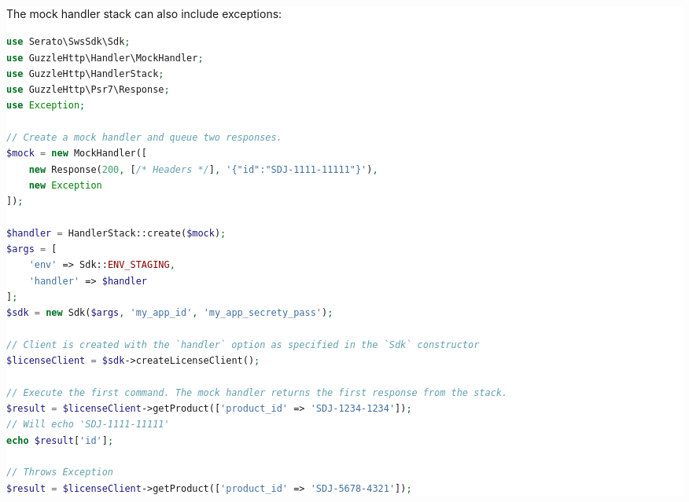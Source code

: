 The mock handler stack can also include exceptions:

```php
use Serato\SwsSdk\Sdk;
use GuzzleHttp\Handler\MockHandler;
use GuzzleHttp\HandlerStack;
use GuzzleHttp\Psr7\Response;
use Exception;

// Create a mock handler and queue two responses.
$mock = new MockHandler([
    new Response(200, [/* Headers */], '{"id":"SDJ-1111-11111"}'),
    new Exception
]);

$handler = HandlerStack::create($mock);
$args = [
	'env' => Sdk::ENV_STAGING,
	'handler' => $handler
];
$sdk = new Sdk($args, 'my_app_id', 'my_app_secrety_pass');

// Client is created with the `handler` option as specified in the `Sdk` constructor
$licenseClient = $sdk->createLicenseClient();

// Execute the first command. The mock handler returns the first response from the stack.
$result = $licenseClient->getProduct(['product_id' => 'SDJ-1234-1234']);
// Will echo 'SDJ-1111-11111'
echo $result['id'];

// Throws Exception
$result = $licenseClient->getProduct(['product_id' => 'SDJ-5678-4321']);
```